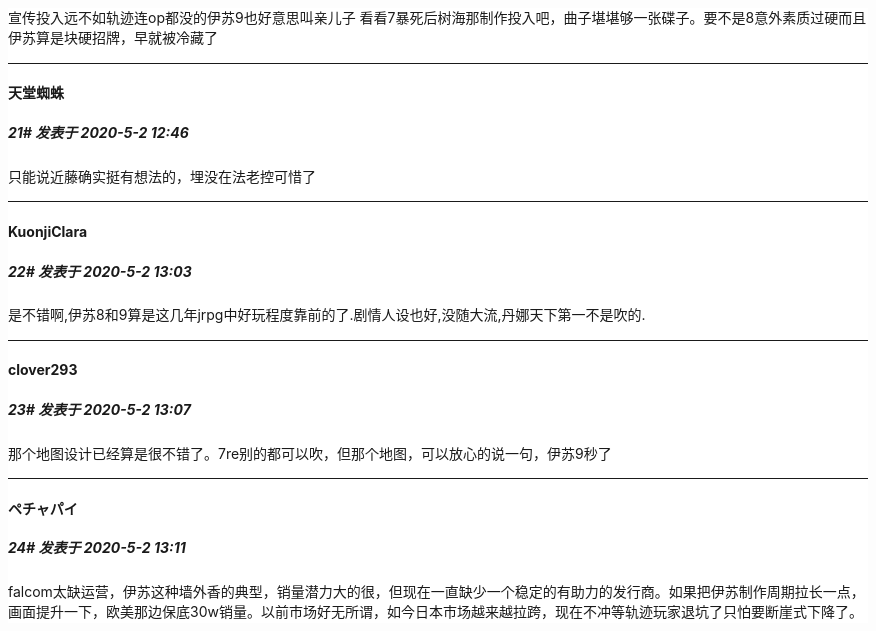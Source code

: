 


宣传投入远不如轨迹连op都没的伊苏9也好意思叫亲儿子
看看7暴死后树海那制作投入吧，曲子堪堪够一张碟子。要不是8意外素质过硬而且伊苏算是块硬招牌，早就被冷藏了







-----

####  天堂蜘蛛  
##### 21#       发表于 2020-5-2 12:46




只能说近藤确实挺有想法的，埋没在法老控可惜了







-----

####  KuonjiClara  
##### 22#       发表于 2020-5-2 13:03




是不错啊,伊苏8和9算是这几年jrpg中好玩程度靠前的了.剧情人设也好,没随大流,丹娜天下第一不是吹的.







-----

####  clover293  
##### 23#       发表于 2020-5-2 13:07




那个地图设计已经算是很不错了。7re别的都可以吹，但那个地图，可以放心的说一句，伊苏9秒了







-----

####  ペチャパイ  
##### 24#       发表于 2020-5-2 13:11




falcom太缺运营，伊苏这种墙外香的典型，销量潜力大的很，但现在一直缺少一个稳定的有助力的发行商。如果把伊苏制作周期拉长一点，画面提升一下，欧美那边保底30w销量。以前市场好无所谓，如今日本市场越来越拉跨，现在不冲等轨迹玩家退坑了只怕要断崖式下降了。
